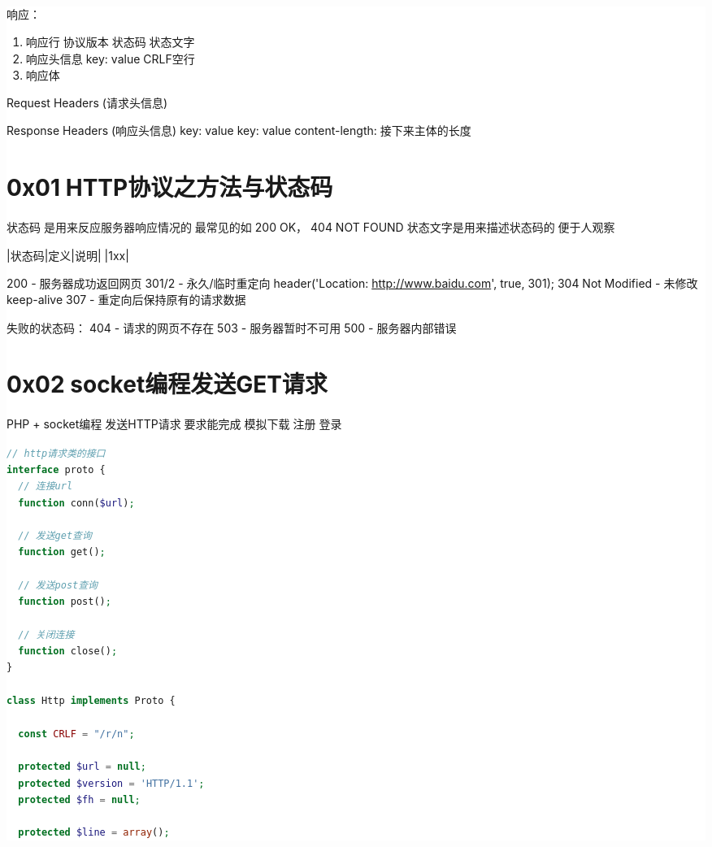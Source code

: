 响应：
1. 响应行  协议版本 状态码 状态文字
2. 响应头信息  key: value
CRLF空行
3. 响应体

Request Headers (请求头信息)

Response Headers (响应头信息)
key: value
key: value
content-length: 接下来主体的长度

# 0x01 HTTP协议之方法与状态码

状态码 是用来反应服务器响应情况的
最常见的如 200 OK， 404 NOT FOUND
状态文字是用来描述状态码的 便于人观察

|状态码|定义|说明|
|1xx|


200 - 服务器成功返回网页
301/2 - 永久/临时重定向
header('Location: http://www.baidu.com', true, 301);
304 Not Modified - 未修改    keep-alive
307 - 重定向后保持原有的请求数据

失败的状态码：
404 - 请求的网页不存在
503 - 服务器暂时不可用
500 - 服务器内部错误

# 0x02 socket编程发送GET请求

PHP + socket编程 发送HTTP请求
要求能完成 模拟下载 注册 登录

```php
// http请求类的接口
interface proto {
  // 连接url
  function conn($url);

  // 发送get查询
  function get();

  // 发送post查询
  function post();

  // 关闭连接
  function close();
}

class Http implements Proto {

  const CRLF = "/r/n";

  protected $url = null;
  protected $version = 'HTTP/1.1';
  protected $fh = null;
  
  protected $line = array();
```